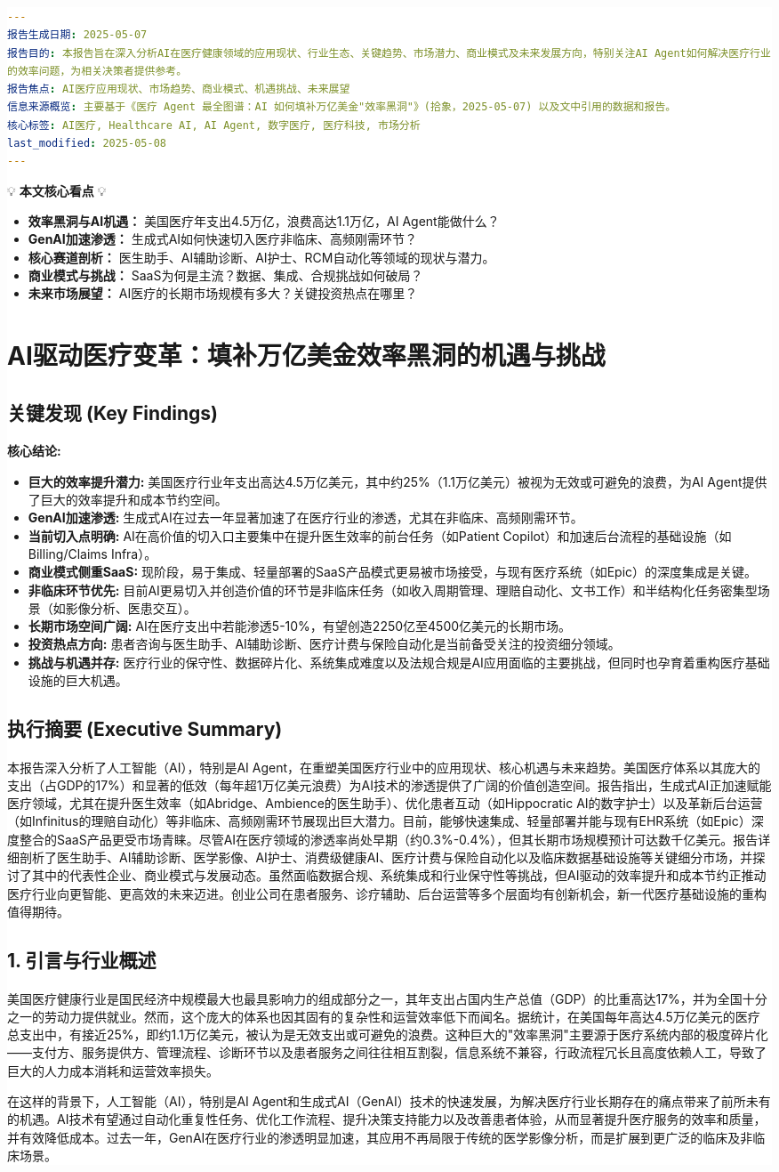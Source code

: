 ```yaml
---
报告生成日期: 2025-05-07
报告目的: 本报告旨在深入分析AI在医疗健康领域的应用现状、行业生态、关键趋势、市场潜力、商业模式及未来发展方向，特别关注AI Agent如何解决医疗行业的效率问题，为相关决策者提供参考。
报告焦点: AI医疗应用现状、市场趋势、商业模式、机遇挑战、未来展望
信息来源概览: 主要基于《医疗 Agent 最全图谱：AI 如何填补万亿美金"效率黑洞"》(拾象，2025-05-07) 以及文中引用的数据和报告。
核心标签: AI医疗, Healthcare AI, AI Agent, 数字医疗, 医疗科技, 市场分析
last_modified: 2025-05-08
---
```


💡 **本文核心看点** 💡

*   **效率黑洞与AI机遇：** 美国医疗年支出4.5万亿，浪费高达1.1万亿，AI Agent能做什么？
*   **GenAI加速渗透：** 生成式AI如何快速切入医疗非临床、高频刚需环节？
*   **核心赛道剖析：** 医生助手、AI辅助诊断、AI护士、RCM自动化等领域的现状与潜力。
*   **商业模式与挑战：** SaaS为何是主流？数据、集成、合规挑战如何破局？
*   **未来市场展望：** AI医疗的长期市场规模有多大？关键投资热点在哪里？

# AI驱动医疗变革：填补万亿美金效率黑洞的机遇与挑战

## 关键发现 (Key Findings)

**核心结论:**

*   **巨大的效率提升潜力:** 美国医疗行业年支出高达4.5万亿美元，其中约25%（1.1万亿美元）被视为无效或可避免的浪费，为AI Agent提供了巨大的效率提升和成本节约空间。
*   **GenAI加速渗透:** 生成式AI在过去一年显著加速了在医疗行业的渗透，尤其在非临床、高频刚需环节。
*   **当前切入点明确:** AI在高价值的切入口主要集中在提升医生效率的前台任务（如Patient Copilot）和加速后台流程的基础设施（如Billing/Claims Infra）。
*   **商业模式侧重SaaS:** 现阶段，易于集成、轻量部署的SaaS产品模式更易被市场接受，与现有医疗系统（如Epic）的深度集成是关键。
*   **非临床环节优先:** 目前AI更易切入并创造价值的环节是非临床任务（如收入周期管理、理赔自动化、文书工作）和半结构化任务密集型场景（如影像分析、医患交互）。
*   **长期市场空间广阔:** AI在医疗支出中若能渗透5-10%，有望创造2250亿至4500亿美元的长期市场。
*   **投资热点方向:** 患者咨询与医生助手、AI辅助诊断、医疗计费与保险自动化是当前备受关注的投资细分领域。
*   **挑战与机遇并存:** 医疗行业的保守性、数据碎片化、系统集成难度以及法规合规是AI应用面临的主要挑战，但同时也孕育着重构医疗基础设施的巨大机遇。

## 执行摘要 (Executive Summary)

本报告深入分析了人工智能（AI），特别是AI Agent，在重塑美国医疗行业中的应用现状、核心机遇与未来趋势。美国医疗体系以其庞大的支出（占GDP的17%）和显著的低效（每年超1万亿美元浪费）为AI技术的渗透提供了广阔的价值创造空间。报告指出，生成式AI正加速赋能医疗领域，尤其在提升医生效率（如Abridge、Ambience的医生助手）、优化患者互动（如Hippocratic AI的数字护士）以及革新后台运营（如Infinitus的理赔自动化）等非临床、高频刚需环节展现出巨大潜力。目前，能够快速集成、轻量部署并能与现有EHR系统（如Epic）深度整合的SaaS产品更受市场青睐。尽管AI在医疗领域的渗透率尚处早期（约0.3%-0.4%），但其长期市场规模预计可达数千亿美元。报告详细剖析了医生助手、AI辅助诊断、医学影像、AI护士、消费级健康AI、医疗计费与保险自动化以及临床数据基础设施等关键细分市场，并探讨了其中的代表性企业、商业模式与发展动态。虽然面临数据合规、系统集成和行业保守性等挑战，但AI驱动的效率提升和成本节约正推动医疗行业向更智能、更高效的未来迈进。创业公司在患者服务、诊疗辅助、后台运营等多个层面均有创新机会，新一代医疗基础设施的重构值得期待。

## 1. 引言与行业概述

美国医疗健康行业是国民经济中规模最大也最具影响力的组成部分之一，其年支出占国内生产总值（GDP）的比重高达17%，并为全国十分之一的劳动力提供就业。然而，这个庞大的体系也因其固有的复杂性和运营效率低下而闻名。据统计，在美国每年高达4.5万亿美元的医疗总支出中，有接近25%，即约1.1万亿美元，被认为是无效支出或可避免的浪费。这种巨大的"效率黑洞"主要源于医疗系统内部的极度碎片化——支付方、服务提供方、管理流程、诊断环节以及患者服务之间往往相互割裂，信息系统不兼容，行政流程冗长且高度依赖人工，导致了巨大的人力成本消耗和运营效率损失。

在这样的背景下，人工智能（AI），特别是AI Agent和生成式AI（GenAI）技术的快速发展，为解决医疗行业长期存在的痛点带来了前所未有的机遇。AI技术有望通过自动化重复性任务、优化工作流程、提升决策支持能力以及改善患者体验，从而显著提升医疗服务的效率和质量，并有效降低成本。过去一年，GenAI在医疗行业的渗透明显加速，其应用不再局限于传统的医学影像分析，而是扩展到更广泛的临床及非临床场景。
